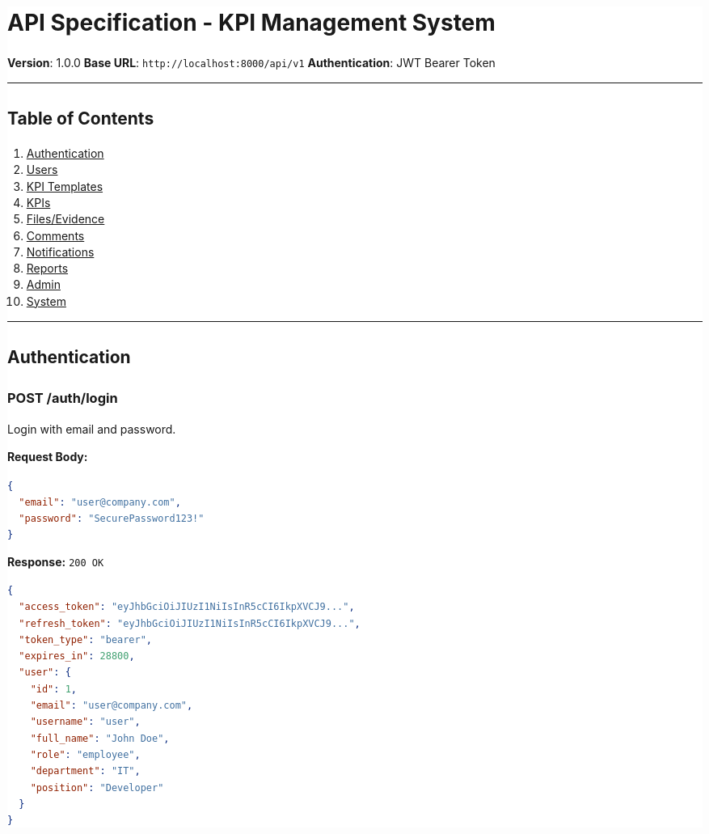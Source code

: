 # API Specification - KPI Management System

**Version**: 1.0.0
**Base URL**: `http://localhost:8000/api/v1`
**Authentication**: JWT Bearer Token

---

## Table of Contents

1. [Authentication](#authentication)
2. [Users](#users)
3. [KPI Templates](#kpi-templates)
4. [KPIs](#kpis)
5. [Files/Evidence](#filesevidenc)
6. [Comments](#comments)
7. [Notifications](#notifications)
8. [Reports](#reports)
9. [Admin](#admin)
10. [System](#system)

---

## Authentication

### POST /auth/login

Login with email and password.

**Request Body:**
```json
{
  "email": "user@company.com",
  "password": "SecurePassword123!"
}
```

**Response:** `200 OK`
```json
{
  "access_token": "eyJhbGciOiJIUzI1NiIsInR5cCI6IkpXVCJ9...",
  "refresh_token": "eyJhbGciOiJIUzI1NiIsInR5cCI6IkpXVCJ9...",
  "token_type": "bearer",
  "expires_in": 28800,
  "user": {
    "id": 1,
    "email": "user@company.com",
    "username": "user",
    "full_name": "John Doe",
    "role": "employee",
    "department": "IT",
    "position": "Developer"
  }
}
```

